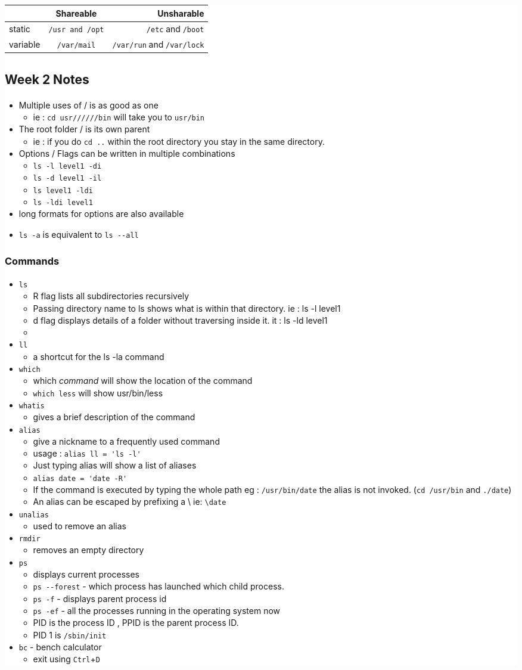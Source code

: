 
|          |    Shareable  |  Unsharable |
|----------|:-------------:|------:|
| static   |  `/usr and /opt` | `/etc` and `/boot` |
| variable |    `/var/mail`   |   `/var/run` and `/var/lock` |

## Week 2 Notes

* Multiple uses of / is as good as one
  - ie : `cd usr//////bin` will take you to `usr/bin`
* The root folder / is its own parent
  - ie : if you do `cd ..` within the root directory you stay in the same directory.
* Options / Flags can be written in multiple combinations
  - `ls -l level1 -di`
  - `ls -d level1 -il`
  - `ls level1 -ldi`
  - `ls -ldi level1`
 * long formats for options are also available
  - `ls -a` is equivalent to `ls --all`


### Commands
* `ls`
  - R flag lists all subdirectories recursively 
  - Passing directory name to ls shows what is within that directory. ie : ls -l level1 
  - d flag displays details of a folder without traversing inside it. it : ls -ld level1 
  - 
* `ll`
  - a shortcut for the ls -la command
* `which`
  - which *command* will show the location of the command
  - `which less` will show usr/bin/less
* `whatis`
  - gives a brief description of the command
* `alias` 
  - give a nickname to a frequently used command
  - usage : `alias ll = 'ls -l'`
  - Just typing alias will show a list of aliases
  - `alias date = 'date -R'`
  - If the command is executed by typing the whole path eg : `/usr/bin/date` the alias is not invoked. (`cd /usr/bin` and `./date`)
  - An alias can be escaped by prefixing a \ ie: `\date`
* `unalias` 
  - used to remove an alias
* `rmdir`
  - removes an empty directory
* `ps`
  - displays current processes
  - `ps --forest` - which process has launched which child process.
  - `ps -f` - displays parent process id
  - `ps -ef` - all the processes running in the operating system now
  - PID is the process ID , PPID is the parent process ID.
  - PID 1 is `/sbin/init`
* `bc` - bench calculator 
  - exit using `Ctrl`+`D`
